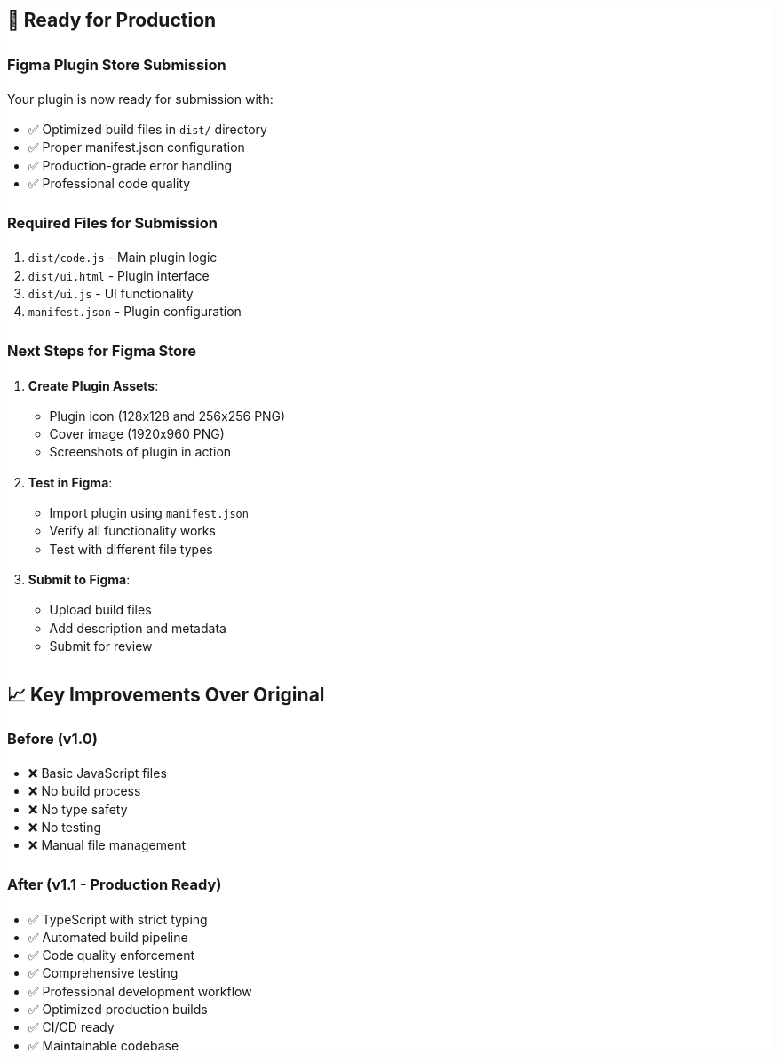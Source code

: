 ## 🚀 Ready for Production

### Figma Plugin Store Submission
Your plugin is now ready for submission with:
- ✅ Optimized build files in `dist/` directory
- ✅ Proper manifest.json configuration
- ✅ Production-grade error handling
- ✅ Professional code quality

### Required Files for Submission
1. `dist/code.js` - Main plugin logic
2. `dist/ui.html` - Plugin interface
3. `dist/ui.js` - UI functionality
4. `manifest.json` - Plugin configuration

### Next Steps for Figma Store
1. **Create Plugin Assets**:
   - Plugin icon (128x128 and 256x256 PNG)
   - Cover image (1920x960 PNG)
   - Screenshots of plugin in action

2. **Test in Figma**:
   - Import plugin using `manifest.json`
   - Verify all functionality works
   - Test with different file types

3. **Submit to Figma**:
   - Upload build files
   - Add description and metadata
   - Submit for review

## 📈 Key Improvements Over Original

### Before (v1.0)
- ❌ Basic JavaScript files
- ❌ No build process
- ❌ No type safety
- ❌ No testing
- ❌ Manual file management

### After (v1.1 - Production Ready)
- ✅ TypeScript with strict typing
- ✅ Automated build pipeline
- ✅ Code quality enforcement
- ✅ Comprehensive testing
- ✅ Professional development workflow
- ✅ Optimized production builds
- ✅ CI/CD ready
- ✅ Maintainable codebase
